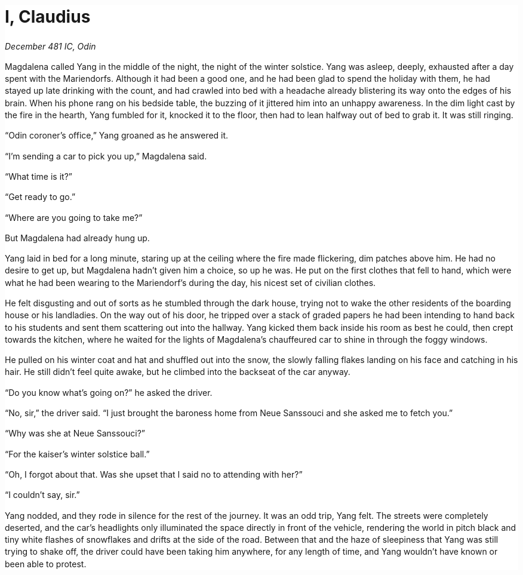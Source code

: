 # I, Claudius

*December 481 IC, Odin*

Magdalena called Yang in the middle of the night, the night of the winter solstice\. Yang was asleep, deeply, exhausted after a day spent with the Mariendorfs\. Although it had been a good one, and he had been glad to spend the holiday with them, he had stayed up late drinking with the count, and had crawled into bed with a headache already blistering its way onto the edges of his brain\. When his phone rang on his bedside table, the buzzing of it jittered him into an unhappy awareness\. In the dim light cast by the fire in the hearth, Yang fumbled for it, knocked it to the floor, then had to lean halfway out of bed to grab it\. It was still ringing\.

“Odin coroner’s office,” Yang groaned as he answered it\.

“I’m sending a car to pick you up,” Magdalena said\.

“What time is it?”

“Get ready to go\.”

“Where are you going to take me?”

But Magdalena had already hung up\.

Yang laid in bed for a long minute, staring up at the ceiling where the fire made flickering, dim patches above him\. He had no desire to get up, but Magdalena hadn’t given him a choice, so up he was\. He put on the first clothes that fell to hand, which were what he had been wearing to the Mariendorf’s during the day, his nicest set of civilian clothes\.

He felt disgusting and out of sorts as he stumbled through the dark house, trying not to wake the other residents of the boarding house or his landladies\. On the way out of his door, he tripped over a stack of graded papers he had been intending to hand back to his students and sent them scattering out into the hallway\. Yang kicked them back inside his room as best he could, then crept towards the kitchen, where he waited for the lights of Magdalena’s chauffeured car to shine in through the foggy windows\.

He pulled on his winter coat and hat and shuffled out into the snow, the slowly falling flakes landing on his face and catching in his hair\. He still didn’t feel quite awake, but he climbed into the backseat of the car anyway\.

“Do you know what’s going on?” he asked the driver\.

“No, sir,” the driver said\. “I just brought the baroness home from Neue Sanssouci and she asked me to fetch you\.”

“Why was she at Neue Sanssouci?”

“For the kaiser’s winter solstice ball\.”

“Oh, I forgot about that\. Was she upset that I said no to attending with her?”

“I couldn’t say, sir\.”

Yang nodded, and they rode in silence for the rest of the journey\. It was an odd trip, Yang felt\. The streets were completely deserted, and the car’s headlights only illuminated the space directly in front of the vehicle, rendering the world in pitch black and tiny white flashes of snowflakes and drifts at the side of the road\. Between that and the haze of sleepiness that Yang was still trying to shake off, the driver could have been taking him anywhere, for any length of time, and Yang wouldn’t have known or been able to protest\.
